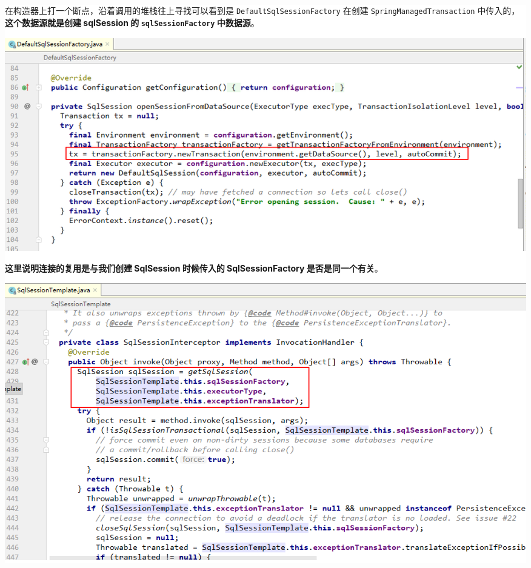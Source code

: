
在构造器上打一个断点，沿着调用的堆栈往上寻找可以看到是 `DefaultSqlSessionFactory` 在创建 `SpringManagedTransaction` 中传入的，**这个数据源就是创建 sqlSession 的 `sqlSessionFactory` 中数据源**。

<div align="center"> <img src="https://github.com/GitHubForFrank/spring-all-demos/blob/master/00-materials/images/spring-boot-mybatis-druid-atomikos/DefaultSqlSessionFactory.png"/> </div>


**这里说明连接的复用是与我们创建 SqlSession 时候传入的 SqlSessionFactory 是否是同一个有关**。


<div align="center"> <img src="https://github.com/GitHubForFrank/spring-all-demos/blob/master/00-materials/images/spring-boot-mybatis-druid-atomikos/getsqlSession.png"/> </div>

